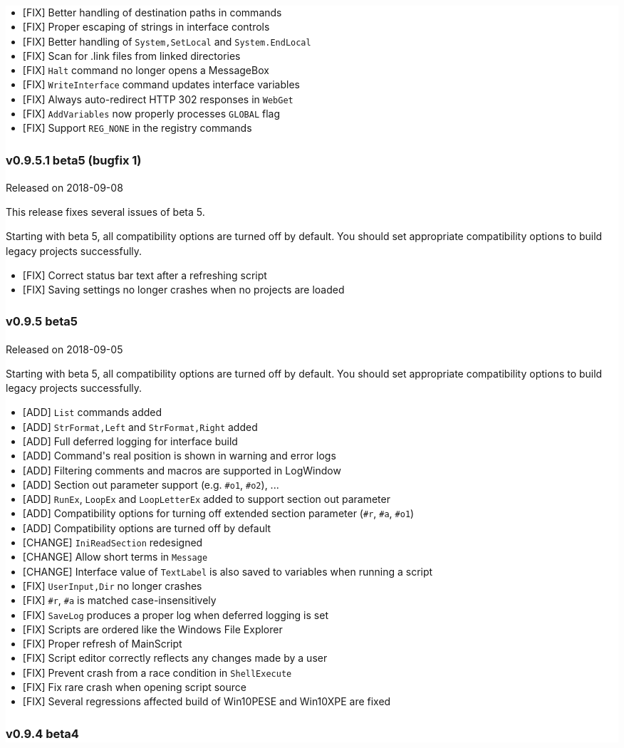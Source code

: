 - \[FIX\] Better handling of destination paths in commands
- \[FIX\] Proper escaping of strings in interface controls 
- \[FIX\] Better handling of `System,SetLocal` and `System.EndLocal`
- \[FIX\] Scan for .link files from linked directories
- \[FIX\] `Halt` command no longer opens a MessageBox
- \[FIX\] `WriteInterface` command updates interface variables
- \[FIX\] Always auto-redirect HTTP 302 responses in `WebGet`
- \[FIX\] `AddVariables` now properly processes `GLOBAL` flag 
- \[FIX\] Support `REG_NONE` in the registry commands


### v0.9.5.1 beta5 (bugfix 1)

Released on 2018-09-08

This release fixes several issues of beta 5.

Starting with beta 5, all compatibility options are turned off by default.
You should set appropriate compatibility options to build legacy projects successfully.

- \[FIX\] Correct status bar text after a refreshing script
- \[FIX\] Saving settings no longer crashes when no projects are loaded

### v0.9.5 beta5

Released on 2018-09-05

Starting with beta 5, all compatibility options are turned off by default.
You should set appropriate compatibility options to build legacy projects successfully.

- \[ADD\] `List` commands added
- \[ADD\] `StrFormat,Left` and `StrFormat,Right` added
- \[ADD\] Full deferred logging for interface build
- \[ADD\] Command's real position is shown in warning and error logs 
- \[ADD\] Filtering comments and macros are supported in LogWindow
- \[ADD\] Section out parameter support (e.g. `#o1`, `#o2`), ...
- \[ADD\] `RunEx`, `LoopEx` and `LoopLetterEx` added to support section out parameter
- \[ADD\] Compatibility options for turning off extended section parameter (`#r`, `#a`, `#o1`)
- \[ADD\] Compatibility options are turned off by default
- \[CHANGE\] `IniReadSection` redesigned
- \[CHANGE\] Allow short terms in `Message`
- \[CHANGE\] Interface value of `TextLabel` is also saved to variables when running a script
- \[FIX\] `UserInput,Dir` no longer crashes
- \[FIX\] `#r`, `#a` is matched case-insensitively
- \[FIX\] `SaveLog` produces a proper log when deferred logging is set
- \[FIX\] Scripts are ordered like the Windows File Explorer
- \[FIX\] Proper refresh of MainScript 
- \[FIX\] Script editor correctly reflects any changes made by a user
- \[FIX\] Prevent crash from a race condition in `ShellExecute`
- \[FIX\] Fix rare crash when opening script source
- \[FIX\] Several regressions affected build of Win10PESE and Win10XPE are fixed

### v0.9.4 beta4
